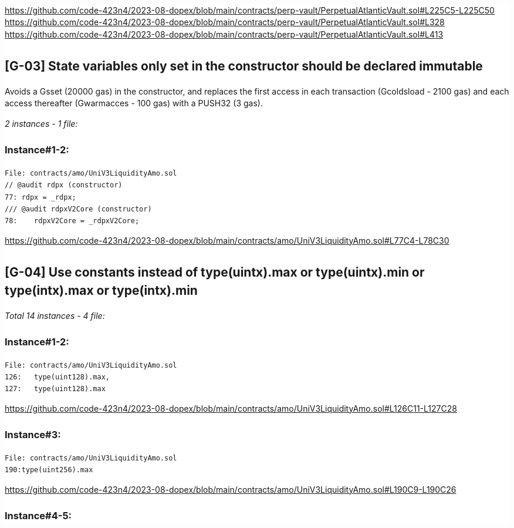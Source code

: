 https://github.com/code-423n4/2023-08-dopex/blob/main/contracts/perp-vault/PerpetualAtlanticVault.sol#L225C5-L225C50
https://github.com/code-423n4/2023-08-dopex/blob/main/contracts/perp-vault/PerpetualAtlanticVault.sol#L328
https://github.com/code-423n4/2023-08-dopex/blob/main/contracts/perp-vault/PerpetualAtlanticVault.sol#L413

## [G-03] State variables only set in the constructor should be declared immutable

Avoids a Gsset (20000 gas) in the constructor, and replaces the first access in each transaction (Gcoldsload - 2100 gas) and each access thereafter (Gwarmacces - 100 gas) with a PUSH32 (3 gas).

_2 instances - 1 file:_

### Instance#1-2:

```solidity
File: contracts/amo/UniV3LiquidityAmo.sol
// @audit rdpx (constructor)
77: rdpx = _rdpx;
/// @audit rdpxV2Core (constructor)
78:    rdpxV2Core = _rdpxV2Core;
```

https://github.com/code-423n4/2023-08-dopex/blob/main/contracts/amo/UniV3LiquidityAmo.sol#L77C4-L78C30

## [G-04] Use constants instead of type(uintx).max or type(uintx).min or type(intx).max or type(intx).min

_Total 14 instances - 4 file:_

### Instance#1-2:

```solidity
File: contracts/amo/UniV3LiquidityAmo.sol
126:   type(uint128).max,
127:   type(uint128).max
```

https://github.com/code-423n4/2023-08-dopex/blob/main/contracts/amo/UniV3LiquidityAmo.sol#L126C11-L127C28

### Instance#3:

```solidity
File: contracts/amo/UniV3LiquidityAmo.sol
190:type(uint256).max
```

https://github.com/code-423n4/2023-08-dopex/blob/main/contracts/amo/UniV3LiquidityAmo.sol#L190C9-L190C26

### Instance#4-5:
